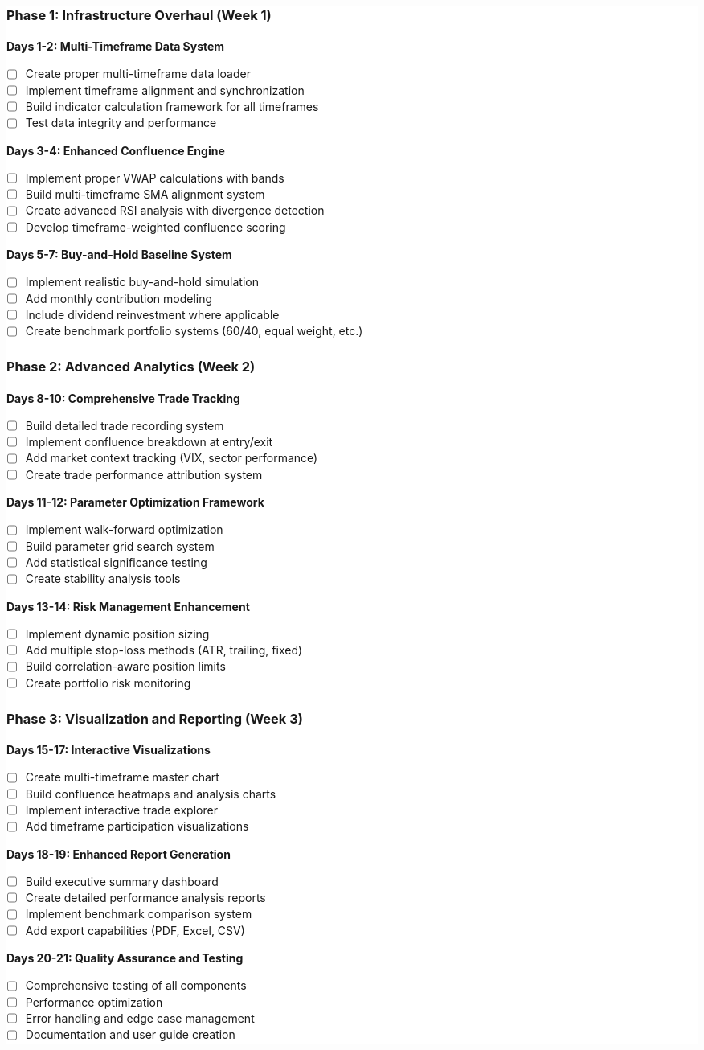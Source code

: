 ### Phase 1: Infrastructure Overhaul (Week 1)
**Days 1-2: Multi-Timeframe Data System**
- [ ] Create proper multi-timeframe data loader
- [ ] Implement timeframe alignment and synchronization
- [ ] Build indicator calculation framework for all timeframes
- [ ] Test data integrity and performance

**Days 3-4: Enhanced Confluence Engine**
- [ ] Implement proper VWAP calculations with bands
- [ ] Build multi-timeframe SMA alignment system
- [ ] Create advanced RSI analysis with divergence detection
- [ ] Develop timeframe-weighted confluence scoring

**Days 5-7: Buy-and-Hold Baseline System**
- [ ] Implement realistic buy-and-hold simulation
- [ ] Add monthly contribution modeling
- [ ] Include dividend reinvestment where applicable
- [ ] Create benchmark portfolio systems (60/40, equal weight, etc.)

### Phase 2: Advanced Analytics (Week 2)
**Days 8-10: Comprehensive Trade Tracking**
- [ ] Build detailed trade recording system
- [ ] Implement confluence breakdown at entry/exit
- [ ] Add market context tracking (VIX, sector performance)
- [ ] Create trade performance attribution system

**Days 11-12: Parameter Optimization Framework**
- [ ] Implement walk-forward optimization
- [ ] Build parameter grid search system
- [ ] Add statistical significance testing
- [ ] Create stability analysis tools

**Days 13-14: Risk Management Enhancement**
- [ ] Implement dynamic position sizing
- [ ] Add multiple stop-loss methods (ATR, trailing, fixed)
- [ ] Build correlation-aware position limits
- [ ] Create portfolio risk monitoring

### Phase 3: Visualization and Reporting (Week 3)
**Days 15-17: Interactive Visualizations**
- [ ] Create multi-timeframe master chart
- [ ] Build confluence heatmaps and analysis charts
- [ ] Implement interactive trade explorer
- [ ] Add timeframe participation visualizations

**Days 18-19: Enhanced Report Generation**
- [ ] Build executive summary dashboard
- [ ] Create detailed performance analysis reports
- [ ] Implement benchmark comparison system
- [ ] Add export capabilities (PDF, Excel, CSV)

**Days 20-21: Quality Assurance and Testing**
- [ ] Comprehensive testing of all components
- [ ] Performance optimization
- [ ] Error handling and edge case management
- [ ] Documentation and user guide creation
